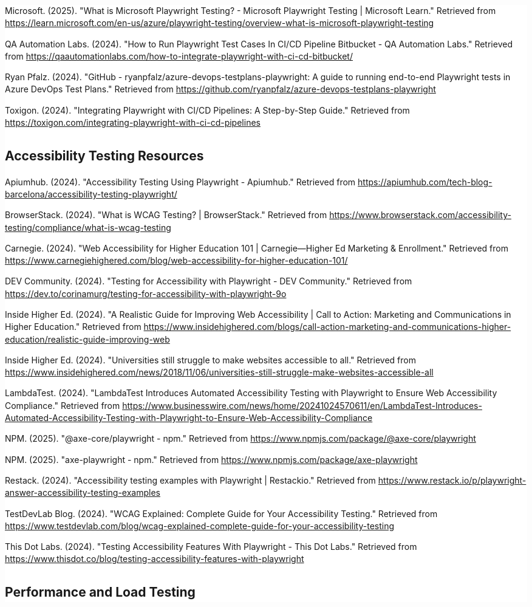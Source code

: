 Microsoft. (2025). "What is Microsoft Playwright Testing? - Microsoft Playwright Testing | Microsoft Learn." Retrieved from https://learn.microsoft.com/en-us/azure/playwright-testing/overview-what-is-microsoft-playwright-testing

QA Automation Labs. (2024). "How to Run Playwright Test Cases In CI/CD Pipeline Bitbucket - QA Automation Labs." Retrieved from https://qaautomationlabs.com/how-to-integrate-playwright-with-ci-cd-bitbucket/

Ryan Pfalz. (2024). "GitHub - ryanpfalz/azure-devops-testplans-playwright: A guide to running end-to-end Playwright tests in Azure DevOps Test Plans." Retrieved from https://github.com/ryanpfalz/azure-devops-testplans-playwright

Toxigon. (2024). "Integrating Playwright with CI/CD Pipelines: A Step-by-Step Guide." Retrieved from https://toxigon.com/integrating-playwright-with-ci-cd-pipelines

## Accessibility Testing Resources

Apiumhub. (2024). "Accessibility Testing Using Playwright - Apiumhub." Retrieved from https://apiumhub.com/tech-blog-barcelona/accessibility-testing-playwright/

BrowserStack. (2024). "What is WCAG Testing? | BrowserStack." Retrieved from https://www.browserstack.com/accessibility-testing/compliance/what-is-wcag-testing

Carnegie. (2024). "Web Accessibility for Higher Education 101 | Carnegie—Higher Ed Marketing & Enrollment." Retrieved from https://www.carnegiehighered.com/blog/web-accessibility-for-higher-education-101/

DEV Community. (2024). "Testing for Accessibility with Playwright - DEV Community." Retrieved from https://dev.to/corinamurg/testing-for-accessibility-with-playwright-9o

Inside Higher Ed. (2024). "A Realistic Guide for Improving Web Accessibility | Call to Action: Marketing and Communications in Higher Education." Retrieved from https://www.insidehighered.com/blogs/call-action-marketing-and-communications-higher-education/realistic-guide-improving-web

Inside Higher Ed. (2024). "Universities still struggle to make websites accessible to all." Retrieved from https://www.insidehighered.com/news/2018/11/06/universities-still-struggle-make-websites-accessible-all

LambdaTest. (2024). "LambdaTest Introduces Automated Accessibility Testing with Playwright to Ensure Web Accessibility Compliance." Retrieved from https://www.businesswire.com/news/home/20241024570611/en/LambdaTest-Introduces-Automated-Accessibility-Testing-with-Playwright-to-Ensure-Web-Accessibility-Compliance

NPM. (2025). "@axe-core/playwright - npm." Retrieved from https://www.npmjs.com/package/@axe-core/playwright

NPM. (2025). "axe-playwright - npm." Retrieved from https://www.npmjs.com/package/axe-playwright

Restack. (2024). "Accessibility testing examples with Playwright | Restackio." Retrieved from https://www.restack.io/p/playwright-answer-accessibility-testing-examples

TestDevLab Blog. (2024). "WCAG Explained: Complete Guide for Your Accessibility Testing." Retrieved from https://www.testdevlab.com/blog/wcag-explained-complete-guide-for-your-accessibility-testing

This Dot Labs. (2024). "Testing Accessibility Features With Playwright - This Dot Labs." Retrieved from https://www.thisdot.co/blog/testing-accessibility-features-with-playwright

## Performance and Load Testing
